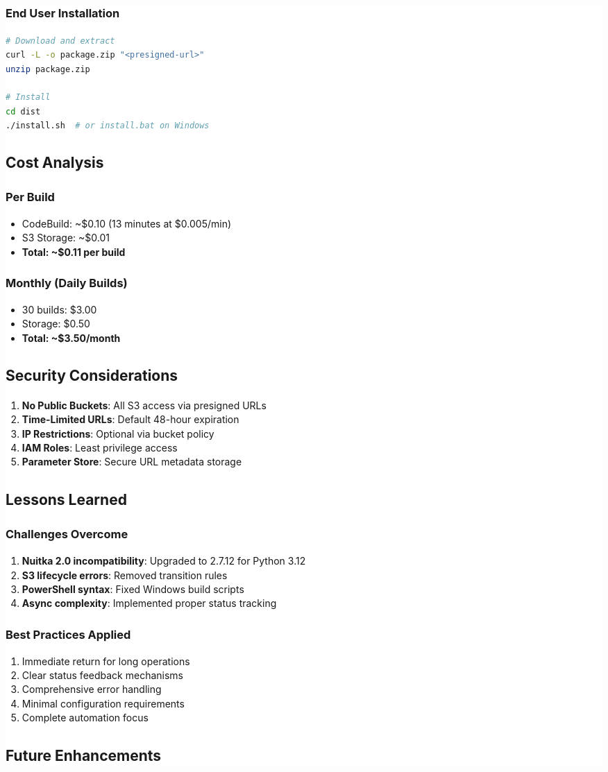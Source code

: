 ### End User Installation
```bash
# Download and extract
curl -L -o package.zip "<presigned-url>"
unzip package.zip

# Install
cd dist
./install.sh  # or install.bat on Windows
```

## Cost Analysis

### Per Build
- CodeBuild: ~$0.10 (13 minutes at $0.005/min)
- S3 Storage: ~$0.01
- **Total: ~$0.11 per build**

### Monthly (Daily Builds)
- 30 builds: $3.00
- Storage: $0.50
- **Total: ~$3.50/month**

## Security Considerations

1. **No Public Buckets**: All S3 access via presigned URLs
2. **Time-Limited URLs**: Default 48-hour expiration
3. **IP Restrictions**: Optional via bucket policy
4. **IAM Roles**: Least privilege access
5. **Parameter Store**: Secure URL metadata storage

## Lessons Learned

### Challenges Overcome
1. **Nuitka 2.0 incompatibility**: Upgraded to 2.7.12 for Python 3.12
2. **S3 lifecycle errors**: Removed transition rules
3. **PowerShell syntax**: Fixed Windows build scripts
4. **Async complexity**: Implemented proper status tracking

### Best Practices Applied
1. Immediate return for long operations
2. Clear status feedback mechanisms
3. Comprehensive error handling
4. Minimal configuration requirements
5. Complete automation focus

## Future Enhancements
